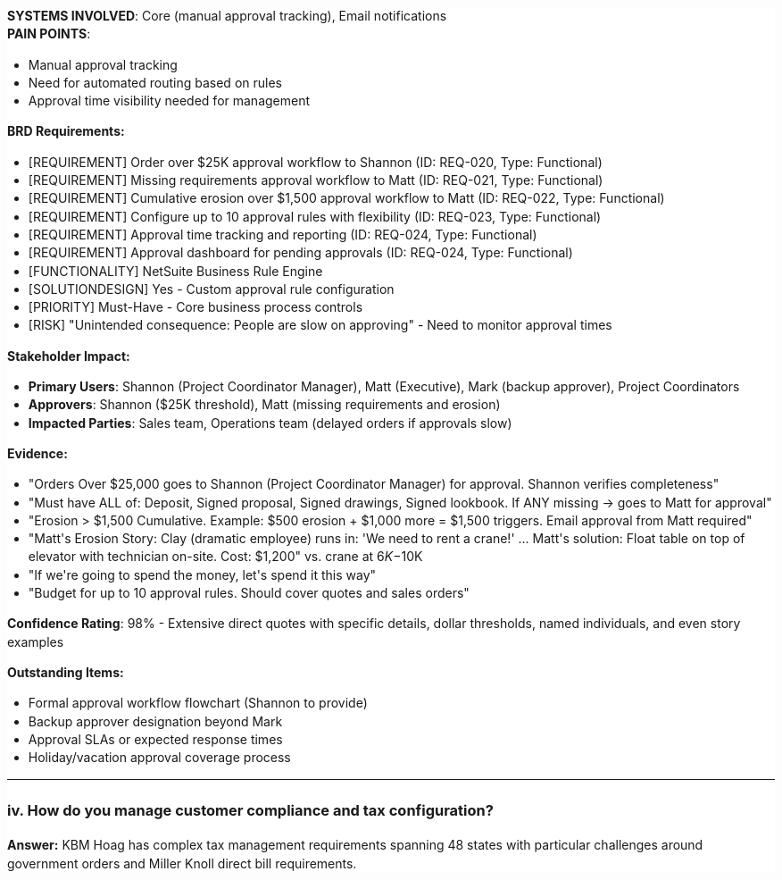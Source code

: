 **SYSTEMS INVOLVED**: Core (manual approval tracking), Email notifications  
**PAIN POINTS**: 
- Manual approval tracking
- Need for automated routing based on rules
- Approval time visibility needed for management

**BRD Requirements:**
- [REQUIREMENT] Order over $25K approval workflow to Shannon (ID: REQ-020, Type: Functional)
- [REQUIREMENT] Missing requirements approval workflow to Matt (ID: REQ-021, Type: Functional)
- [REQUIREMENT] Cumulative erosion over $1,500 approval workflow to Matt (ID: REQ-022, Type: Functional)
- [REQUIREMENT] Configure up to 10 approval rules with flexibility (ID: REQ-023, Type: Functional)
- [REQUIREMENT] Approval time tracking and reporting (ID: REQ-024, Type: Functional)
- [REQUIREMENT] Approval dashboard for pending approvals (ID: REQ-024, Type: Functional)
- [FUNCTIONALITY] NetSuite Business Rule Engine
- [SOLUTIONDESIGN] Yes - Custom approval rule configuration
- [PRIORITY] Must-Have - Core business process controls
- [RISK] "Unintended consequence: People are slow on approving" - Need to monitor approval times

**Stakeholder Impact:**
- **Primary Users**: Shannon (Project Coordinator Manager), Matt (Executive), Mark (backup approver), Project Coordinators
- **Approvers**: Shannon ($25K threshold), Matt (missing requirements and erosion)
- **Impacted Parties**: Sales team, Operations team (delayed orders if approvals slow)

**Evidence:**
- "Orders Over $25,000 goes to Shannon (Project Coordinator Manager) for approval. Shannon verifies completeness"
- "Must have ALL of: Deposit, Signed proposal, Signed drawings, Signed lookbook. If ANY missing → goes to Matt for approval"
- "Erosion > $1,500 Cumulative. Example: $500 erosion + $1,000 more = $1,500 triggers. Email approval from Matt required"
- "Matt's Erosion Story: Clay (dramatic employee) runs in: 'We need to rent a crane!' ... Matt's solution: Float table on top of elevator with technician on-site. Cost: $1,200" vs. crane at $6K-$10K
- "If we're going to spend the money, let's spend it this way"
- "Budget for up to 10 approval rules. Should cover quotes and sales orders"

**Confidence Rating**: 98% - Extensive direct quotes with specific details, dollar thresholds, named individuals, and even story examples

**Outstanding Items:**
- Formal approval workflow flowchart (Shannon to provide)
- Backup approver designation beyond Mark
- Approval SLAs or expected response times
- Holiday/vacation approval coverage process

---

### iv. How do you manage customer compliance and tax configuration?

**Answer:**
KBM Hoag has complex tax management requirements spanning 48 states with particular challenges around government orders and Miller Knoll direct bill requirements.
